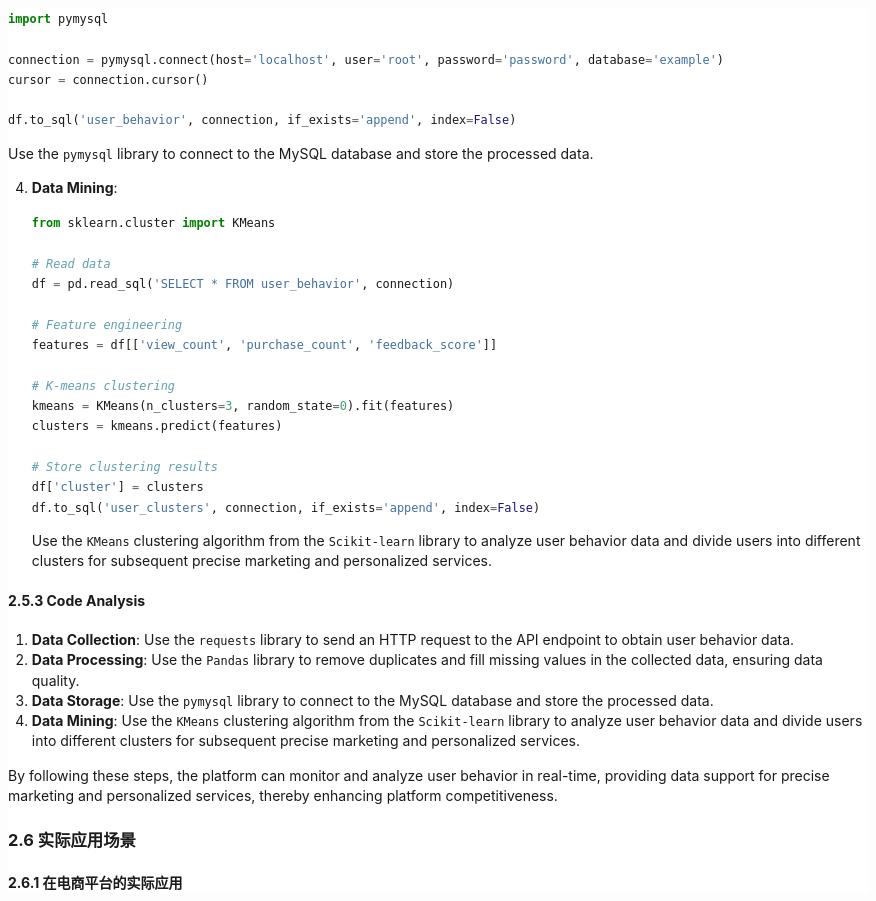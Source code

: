    ```python
   import pymysql

   connection = pymysql.connect(host='localhost', user='root', password='password', database='example')
   cursor = connection.cursor()

   df.to_sql('user_behavior', connection, if_exists='append', index=False)
   ```

   Use the `pymysql` library to connect to the MySQL database and store the processed data.

4. **Data Mining**:

   ```python
   from sklearn.cluster import KMeans

   # Read data
   df = pd.read_sql('SELECT * FROM user_behavior', connection)

   # Feature engineering
   features = df[['view_count', 'purchase_count', 'feedback_score']]

   # K-means clustering
   kmeans = KMeans(n_clusters=3, random_state=0).fit(features)
   clusters = kmeans.predict(features)

   # Store clustering results
   df['cluster'] = clusters
   df.to_sql('user_clusters', connection, if_exists='append', index=False)
   ```

   Use the `KMeans` clustering algorithm from the `Scikit-learn` library to analyze user behavior data and divide users into different clusters for subsequent precise marketing and personalized services.

#### 2.5.3 Code Analysis

1. **Data Collection**: Use the `requests` library to send an HTTP request to the API endpoint to obtain user behavior data.
2. **Data Processing**: Use the `Pandas` library to remove duplicates and fill missing values in the collected data, ensuring data quality.
3. **Data Storage**: Use the `pymysql` library to connect to the MySQL database and store the processed data.
4. **Data Mining**: Use the `KMeans` clustering algorithm from the `Scikit-learn` library to analyze user behavior data and divide users into different clusters for subsequent precise marketing and personalized services.

By following these steps, the platform can monitor and analyze user behavior in real-time, providing data support for precise marketing and personalized services, thereby enhancing platform competitiveness.

### 2.6 实际应用场景

#### 2.6.1 在电商平台的实际应用
